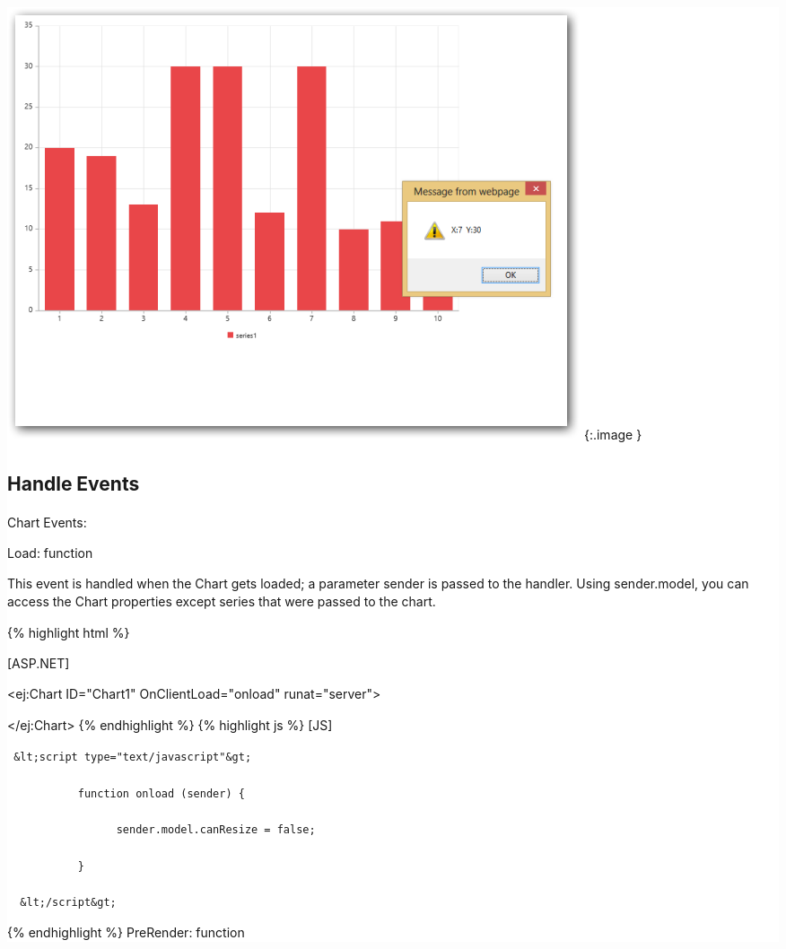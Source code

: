 ![](Behaviour-Customization_images/Behaviour-Customization_img1.png)
{:.image }


## Handle Events

Chart Events:

Load: function

This event is handled when the Chart gets loaded; a parameter sender is passed to the handler. Using sender.model, you can access the Chart properties except series that were passed to the chart. 

{% highlight html %}

[ASP.NET] 

  &lt;ej:Chart ID="Chart1" OnClientLoad="onload" runat="server"&gt;

  &lt;/ej:Chart&gt;
{% endhighlight %}
{% highlight js %}
[JS]

     &lt;script type="text/javascript"&gt;

               function onload (sender) {

                     sender.model.canResize = false;

               }

      &lt;/script&gt;       


{% endhighlight  %}
PreRender: function
